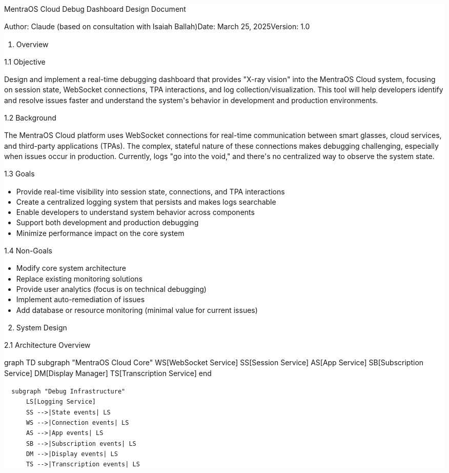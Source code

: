 MentraOS Cloud Debug Dashboard Design Document

  Author: Claude (based on consultation with Isaiah Ballah)Date: March 25, 2025Version: 1.0

  1. Overview

  1.1 Objective

  Design and implement a real-time debugging dashboard that provides "X-ray vision" into the MentraOS Cloud system, focusing on session state, WebSocket connections, TPA
  interactions, and log collection/visualization. This tool will help developers identify and resolve issues faster and understand the system's behavior in development and
  production environments.

  1.2 Background

  The MentraOS Cloud platform uses WebSocket connections for real-time communication between smart glasses, cloud services, and third-party applications (TPAs). The complex,
   stateful nature of these connections makes debugging challenging, especially when issues occur in production. Currently, logs "go into the void," and there's no
  centralized way to observe the system state.

  1.3 Goals

  - Provide real-time visibility into session state, connections, and TPA interactions
  - Create a centralized logging system that persists and makes logs searchable
  - Enable developers to understand system behavior across components
  - Support both development and production debugging
  - Minimize performance impact on the core system

  1.4 Non-Goals

  - Modify core system architecture
  - Replace existing monitoring solutions
  - Provide user analytics (focus is on technical debugging)
  - Implement auto-remediation of issues
  - Add database or resource monitoring (minimal value for current issues)

  2. System Design

  2.1 Architecture Overview

  graph TD
      subgraph "MentraOS Cloud Core"
          WS[WebSocket Service]
          SS[Session Service]
          AS[App Service]
          SB[Subscription Service]
          DM[Display Manager]
          TS[Transcription Service]
      end

      subgraph "Debug Infrastructure"
          LS[Logging Service]
          SS -->|State events| LS
          WS -->|Connection events| LS
          AS -->|App events| LS
          SB -->|Subscription events| LS
          DM -->|Display events| LS
          TS -->|Transcription events| LS
